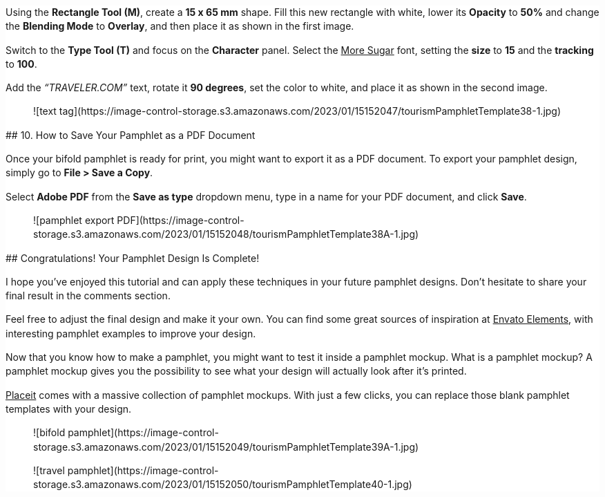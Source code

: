 Using the **Rectangle Tool (M)**, create a **15 x 65 mm** shape. Fill this new rectangle with white, lower its **Opacity** to **50%** and change the **Blending Mode** to **Overlay**, and then place it as shown in the first image.

Switch to the **Type Tool (T)** and focus on the **Character** panel. Select the [More Sugar](https://elements.envato.com/more-sugar-font-A9PVHB) font, setting the **size** to **15** and the **tracking** to **100**.

Add the *“TRAVELER.COM”* text, rotate it **90 degrees**, set the color to white, and place it as shown in the second image.

<figure class="wp-block-image">![text tag](https://image-control-storage.s3.amazonaws.com/2023/01/15152047/tourismPamphletTemplate38-1.jpg)</figure>## 10. How to Save Your Pamphlet as a PDF Document

Once your bifold pamphlet is ready for print, you might want to export it as a PDF document. To export your pamphlet design, simply go to **File &gt; Save a Copy**.

Select **Adobe PDF** from the **Save as type** dropdown menu, type in a name for your PDF document, and click **Save**.

<figure class="wp-block-image">![pamphlet export PDF](https://image-control-storage.s3.amazonaws.com/2023/01/15152048/tourismPamphletTemplate38A-1.jpg)</figure>## Congratulations! Your Pamphlet Design Is Complete!

I hope you’ve enjoyed this tutorial and can apply these techniques in your future pamphlet designs. Don’t hesitate to share your final result in the comments section.

Feel free to adjust the final design and make it your own. You can find some great sources of inspiration at [Envato Elements](https://elements.envato.com/graphic-templates/print-templates), with interesting pamphlet examples to improve your design.

Now that you know how to make a pamphlet, you might want to test it inside a pamphlet mockup. What is a pamphlet mockup? A pamphlet mockup gives you the possibility to see what your design will actually look after it’s printed.

[Placeit](https://placeit.net/c/mockups/?search=a4) comes with a massive collection of pamphlet mockups. With just a few clicks, you can replace those blank pamphlet templates with your design.

<figure class="wp-block-image">![bifold pamphlet](https://image-control-storage.s3.amazonaws.com/2023/01/15152049/tourismPamphletTemplate39A-1.jpg)</figure><figure class="wp-block-image">![travel pamphlet](https://image-control-storage.s3.amazonaws.com/2023/01/15152050/tourismPamphletTemplate40-1.jpg)</figure>
